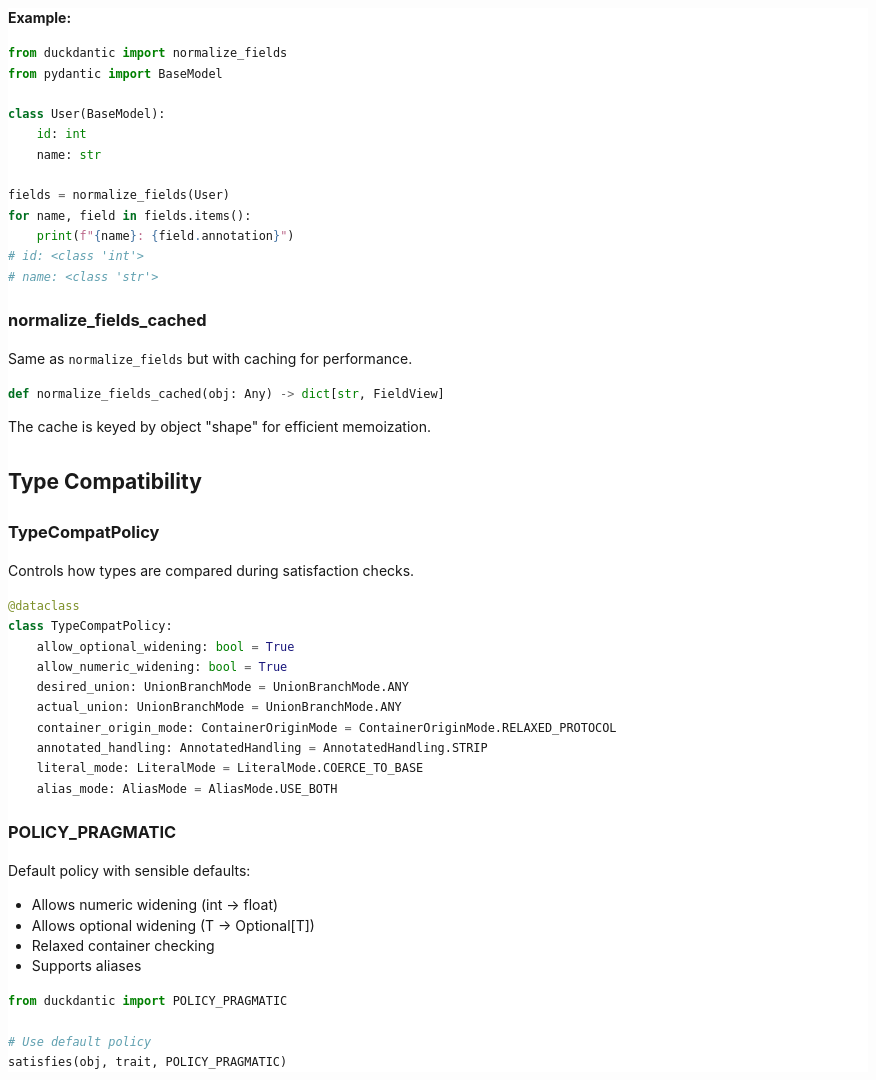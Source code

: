 **Example:**
```python
from duckdantic import normalize_fields
from pydantic import BaseModel

class User(BaseModel):
    id: int
    name: str

fields = normalize_fields(User)
for name, field in fields.items():
    print(f"{name}: {field.annotation}")
# id: <class 'int'>
# name: <class 'str'>
```

### normalize_fields_cached

Same as `normalize_fields` but with caching for performance.

```python
def normalize_fields_cached(obj: Any) -> dict[str, FieldView]
```

The cache is keyed by object "shape" for efficient memoization.

## Type Compatibility

### TypeCompatPolicy

Controls how types are compared during satisfaction checks.

```python
@dataclass
class TypeCompatPolicy:
    allow_optional_widening: bool = True
    allow_numeric_widening: bool = True
    desired_union: UnionBranchMode = UnionBranchMode.ANY
    actual_union: UnionBranchMode = UnionBranchMode.ANY
    container_origin_mode: ContainerOriginMode = ContainerOriginMode.RELAXED_PROTOCOL
    annotated_handling: AnnotatedHandling = AnnotatedHandling.STRIP
    literal_mode: LiteralMode = LiteralMode.COERCE_TO_BASE
    alias_mode: AliasMode = AliasMode.USE_BOTH
```

### POLICY_PRAGMATIC

Default policy with sensible defaults:
- Allows numeric widening (int → float)
- Allows optional widening (T → Optional[T])
- Relaxed container checking
- Supports aliases

```python
from duckdantic import POLICY_PRAGMATIC

# Use default policy
satisfies(obj, trait, POLICY_PRAGMATIC)
```

